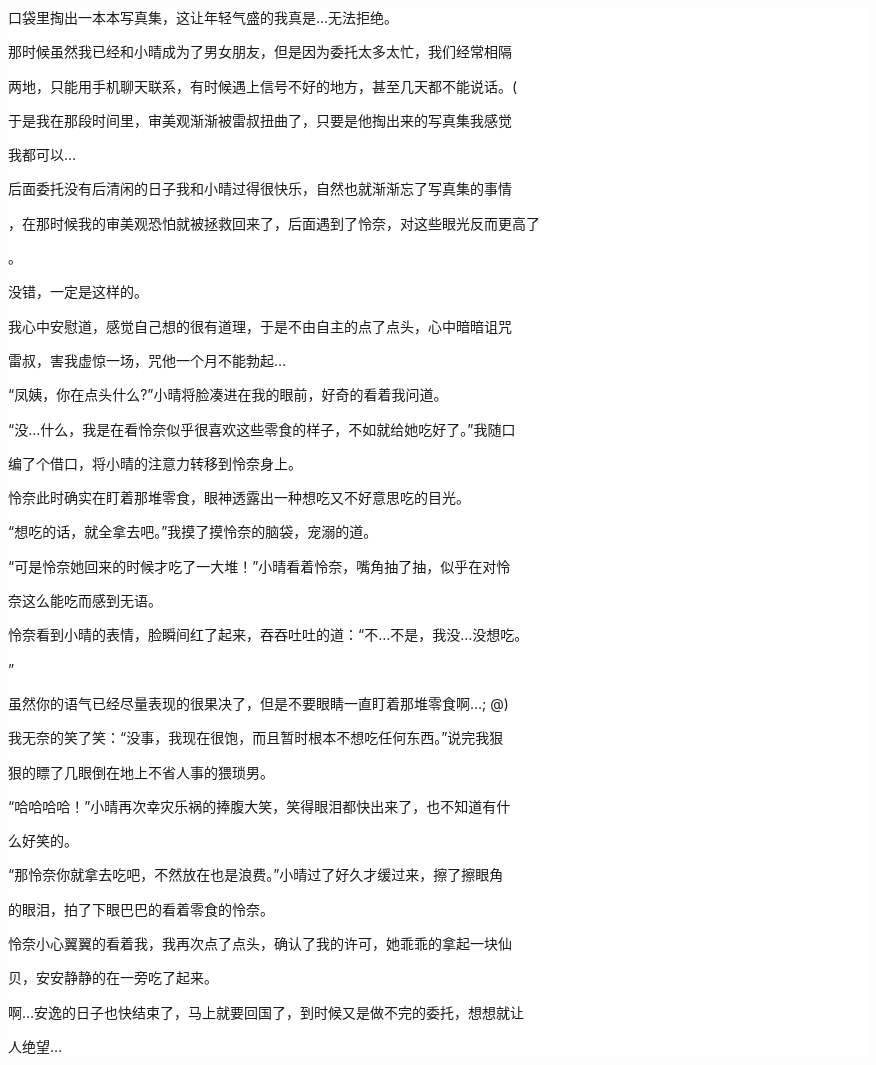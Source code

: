 口袋里掏出一本本写真集，这让年轻气盛的我真是…无法拒绝。

那时候虽然我已经和小晴成为了男女朋友，但是因为委托太多太忙，我们经常相隔

两地，只能用手机聊天联系，有时候遇上信号不好的地方，甚至几天都不能说话。(

于是我在那段时间里，审美观渐渐被雷叔扭曲了，只要是他掏出来的写真集我感觉

我都可以…

后面委托没有后清闲的日子我和小晴过得很快乐，自然也就渐渐忘了写真集的事情

，在那时候我的审美观恐怕就被拯救回来了，后面遇到了怜奈，对这些眼光反而更高了

。

没错，一定是这样的。

我心中安慰道，感觉自己想的很有道理，于是不由自主的点了点头，心中暗暗诅咒

雷叔，害我虚惊一场，咒他一个月不能勃起…

“凤姨，你在点头什么?”小晴将脸凑进在我的眼前，好奇的看着我问道。

“没…什么，我是在看怜奈似乎很喜欢这些零食的样子，不如就给她吃好了。”我随口

编了个借口，将小晴的注意力转移到怜奈身上。

怜奈此时确实在盯着那堆零食，眼神透露出一种想吃又不好意思吃的目光。

“想吃的话，就全拿去吧。”我摸了摸怜奈的脑袋，宠溺的道。

“可是怜奈她回来的时候才吃了一大堆！”小晴看着怜奈，嘴角抽了抽，似乎在对怜

奈这么能吃而感到无语。

怜奈看到小晴的表情，脸瞬间红了起来，吞吞吐吐的道：“不…不是，我没…没想吃。

”

虽然你的语气已经尽量表现的很果决了，但是不要眼睛一直盯着那堆零食啊…; @)

我无奈的笑了笑：“没事，我现在很饱，而且暂时根本不想吃任何东西。”说完我狠

狠的瞟了几眼倒在地上不省人事的猥琐男。

“哈哈哈哈！”小晴再次幸灾乐祸的捧腹大笑，笑得眼泪都快出来了，也不知道有什

么好笑的。

“那怜奈你就拿去吃吧，不然放在也是浪费。”小晴过了好久才缓过来，擦了擦眼角

的眼泪，拍了下眼巴巴的看着零食的怜奈。

怜奈小心翼翼的看着我，我再次点了点头，确认了我的许可，她乖乖的拿起一块仙

贝，安安静静的在一旁吃了起来。

啊…安逸的日子也快结束了，马上就要回国了，到时候又是做不完的委托，想想就让

人绝望…


